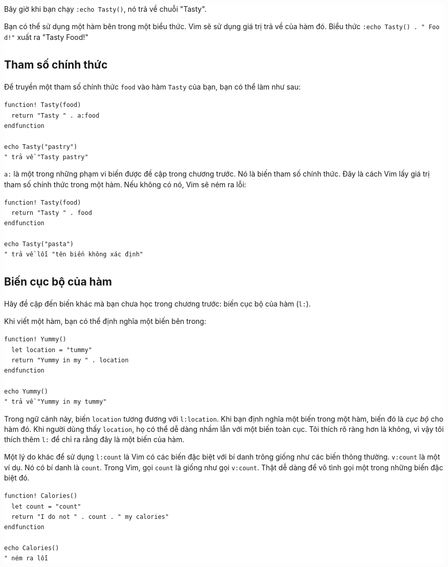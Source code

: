 Bây giờ khi bạn chạy `:echo Tasty()`, nó trả về chuỗi "Tasty".

Bạn có thể sử dụng một hàm bên trong một biểu thức. Vim sẽ sử dụng giá trị trả về của hàm đó. Biểu thức `:echo Tasty() . " Food!"` xuất ra "Tasty Food!"

## Tham số chính thức

Để truyền một tham số chính thức `food` vào hàm `Tasty` của bạn, bạn có thể làm như sau:

```shell
function! Tasty(food)
  return "Tasty " . a:food
endfunction

echo Tasty("pastry")
" trả về "Tasty pastry"
```

`a:` là một trong những phạm vi biến được đề cập trong chương trước. Nó là biến tham số chính thức. Đây là cách Vim lấy giá trị tham số chính thức trong một hàm. Nếu không có nó, Vim sẽ ném ra lỗi:

```shell
function! Tasty(food)
  return "Tasty " . food
endfunction

echo Tasty("pasta")
" trả về lỗi "tên biến không xác định"
```

## Biến cục bộ của hàm

Hãy đề cập đến biến khác mà bạn chưa học trong chương trước: biến cục bộ của hàm (`l:`).

Khi viết một hàm, bạn có thể định nghĩa một biến bên trong:

```shell
function! Yummy()
  let location = "tummy"
  return "Yummy in my " . location
endfunction

echo Yummy()
" trả về "Yummy in my tummy"
```

Trong ngữ cảnh này, biến `location` tương đương với `l:location`. Khi bạn định nghĩa một biến trong một hàm, biến đó là *cục bộ* cho hàm đó. Khi người dùng thấy `location`, họ có thể dễ dàng nhầm lẫn với một biến toàn cục. Tôi thích rõ ràng hơn là không, vì vậy tôi thích thêm `l:` để chỉ ra rằng đây là một biến của hàm.

Một lý do khác để sử dụng `l:count` là Vim có các biến đặc biệt với bí danh trông giống như các biến thông thường. `v:count` là một ví dụ. Nó có bí danh là `count`. Trong Vim, gọi `count` là giống như gọi `v:count`. Thật dễ dàng để vô tình gọi một trong những biến đặc biệt đó.

```shell
function! Calories()
  let count = "count"
  return "I do not " . count . " my calories"
endfunction

echo Calories()
" ném ra lỗi
```
